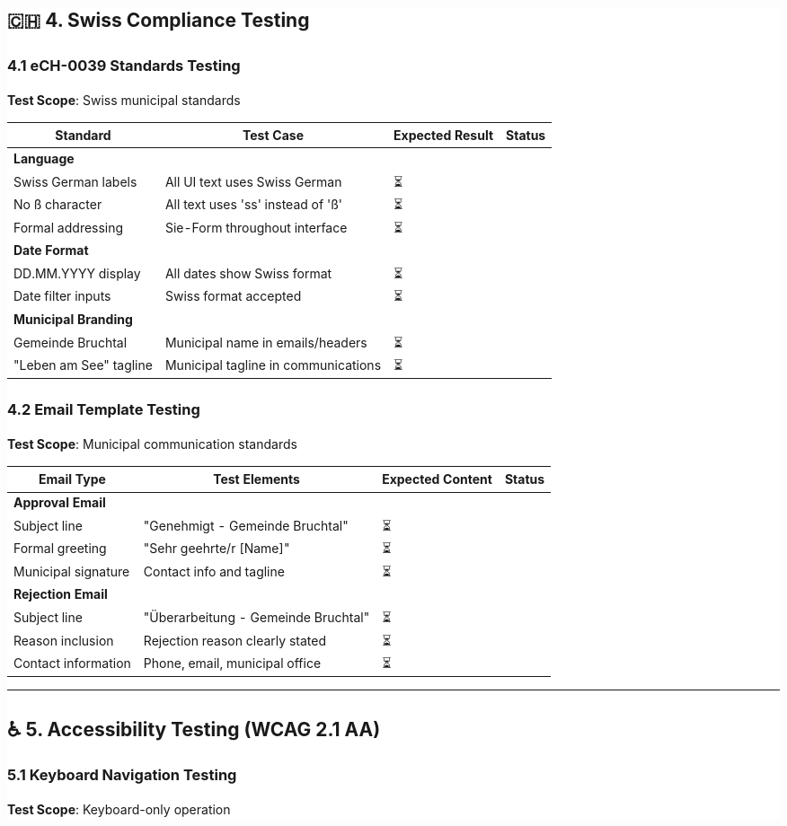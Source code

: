 ## 🇨🇭 4. Swiss Compliance Testing

### 4.1 eCH-0039 Standards Testing
**Test Scope**: Swiss municipal standards

| Standard | Test Case | Expected Result | Status |
|----------|-----------|-----------------|---------|
| **Language** | | | |
| Swiss German labels | All UI text uses Swiss German | ⏳ |
| No ß character | All text uses 'ss' instead of 'ß' | ⏳ |
| Formal addressing | Sie-Form throughout interface | ⏳ |
| **Date Format** | | | |
| DD.MM.YYYY display | All dates show Swiss format | ⏳ |
| Date filter inputs | Swiss format accepted | ⏳ |
| **Municipal Branding** | | | |
| Gemeinde Bruchtal | Municipal name in emails/headers | ⏳ |
| "Leben am See" tagline | Municipal tagline in communications | ⏳ |

### 4.2 Email Template Testing
**Test Scope**: Municipal communication standards

| Email Type | Test Elements | Expected Content | Status |
|------------|---------------|------------------|---------|
| **Approval Email** | | | |
| Subject line | "Genehmigt - Gemeinde Bruchtal" | ⏳ |
| Formal greeting | "Sehr geehrte/r [Name]" | ⏳ |
| Municipal signature | Contact info and tagline | ⏳ |
| **Rejection Email** | | | |
| Subject line | "Überarbeitung - Gemeinde Bruchtal" | ⏳ |
| Reason inclusion | Rejection reason clearly stated | ⏳ |
| Contact information | Phone, email, municipal office | ⏳ |

---

## ♿ 5. Accessibility Testing (WCAG 2.1 AA)

### 5.1 Keyboard Navigation Testing
**Test Scope**: Keyboard-only operation
